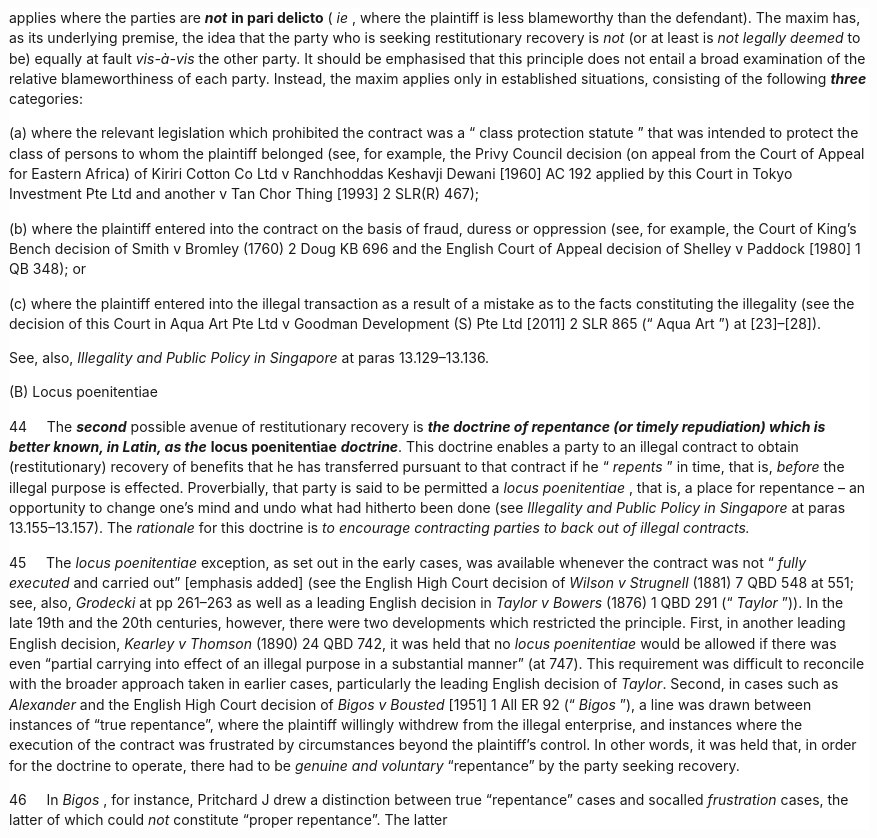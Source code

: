 
applies where the parties are **_not_** **in pari delicto** ( _ie_ , where the plaintiff is less blameworthy than the defendant). The maxim has, as its underlying premise, the idea that the party who is seeking restitutionary recovery is _not_ (or at least is _not legally deemed_ to be) equally at fault _vis-à-vis_ the other party. It should be emphasised that this principle does not entail a broad examination of the relative blameworthiness of each party. Instead, the maxim applies only in established situations, consisting of the following **_three_** categories: 

 (a) where the relevant legislation which prohibited the contract was a “ class protection statute ” that was intended to protect the class of persons to whom the plaintiff belonged (see, for example, the Privy Council decision (on appeal from the Court of Appeal for Eastern Africa) of Kiriri Cotton Co Ltd v Ranchhoddas Keshavji Dewani [1960] AC 192 applied by this Court in Tokyo Investment Pte Ltd and another v Tan Chor Thing <span class="citation">[1993] 2 SLR(R) 467</span>); 

 (b) where the plaintiff entered into the contract on the basis of fraud, duress or oppression (see, for example, the Court of King’s Bench decision of Smith v Bromley (1760) 2 Doug KB 696 and the English Court of Appeal decision of Shelley v Paddock [1980] 1 QB 348); or 

 (c) where the plaintiff entered into the illegal transaction as a result of a mistake as to the facts constituting the illegality (see the decision of this Court in Aqua Art Pte Ltd v Goodman Development (S) Pte Ltd <span class="citation">[2011] 2 SLR 865</span> (“ Aqua Art ”) at [23]–[28]). 

See, also, _Illegality and Public Policy in Singapore_ at paras 13.129–13.136. 

(B) Locus poenitentiae 

44     The **_second_** possible avenue of restitutionary recovery is **_the doctrine of repentance (or timely repudiation) which is better known, in Latin, as the_** **locus poenitentiae** **_doctrine_**. This doctrine enables a party to an illegal contract to obtain (restitutionary) recovery of benefits that he has transferred pursuant to that contract if he “ _repents_ ” in time, that is, _before_ the illegal purpose is effected. Proverbially, that party is said to be permitted a _locus poenitentiae_ , that is, a place for repentance – an opportunity to change one’s mind and undo what had hitherto been done (see _Illegality and Public Policy in Singapore_ at paras 13.155–13.157). The _rationale_ for this doctrine is _to encourage contracting parties to back out of illegal contracts._ 

45     The _locus poenitentiae_ exception, as set out in the early cases, was available whenever the contract was not “ _fully executed_ and carried out” [emphasis added] (see the English High Court decision of _Wilson v Strugnell_ (1881) 7 QBD 548 at 551; see, also, _Grodecki_ at pp 261–263 as well as a leading English decision in _Taylor v Bowers_ (1876) 1 QBD 291 (“ _Taylor_ ”)). In the late 19th and the 20th centuries, however, there were two developments which restricted the principle. First, in another leading English decision, _Kearley v Thomson_ (1890) 24 QBD 742, it was held that no _locus poenitentiae_ would be allowed if there was even “partial carrying into effect of an illegal purpose in a substantial manner” (at 747). This requirement was difficult to reconcile with the broader approach taken in earlier cases, particularly the leading English decision of _Taylor_. Second, in cases such as _Alexander_ and the English High Court decision of _Bigos v Bousted_ [1951] 1 All ER 92 (“ _Bigos_ ”), a line was drawn between instances of “true repentance”, where the plaintiff willingly withdrew from the illegal enterprise, and instances where the execution of the contract was frustrated by circumstances beyond the plaintiff’s control. In other words, it was held that, in order for the doctrine to operate, there had to be _genuine and voluntary_ “repentance” by the party seeking recovery. 

46     In _Bigos_ , for instance, Pritchard J drew a distinction between true “repentance” cases and socalled _frustration_ cases, the latter of which could _not_ constitute “proper repentance”. The latter 

